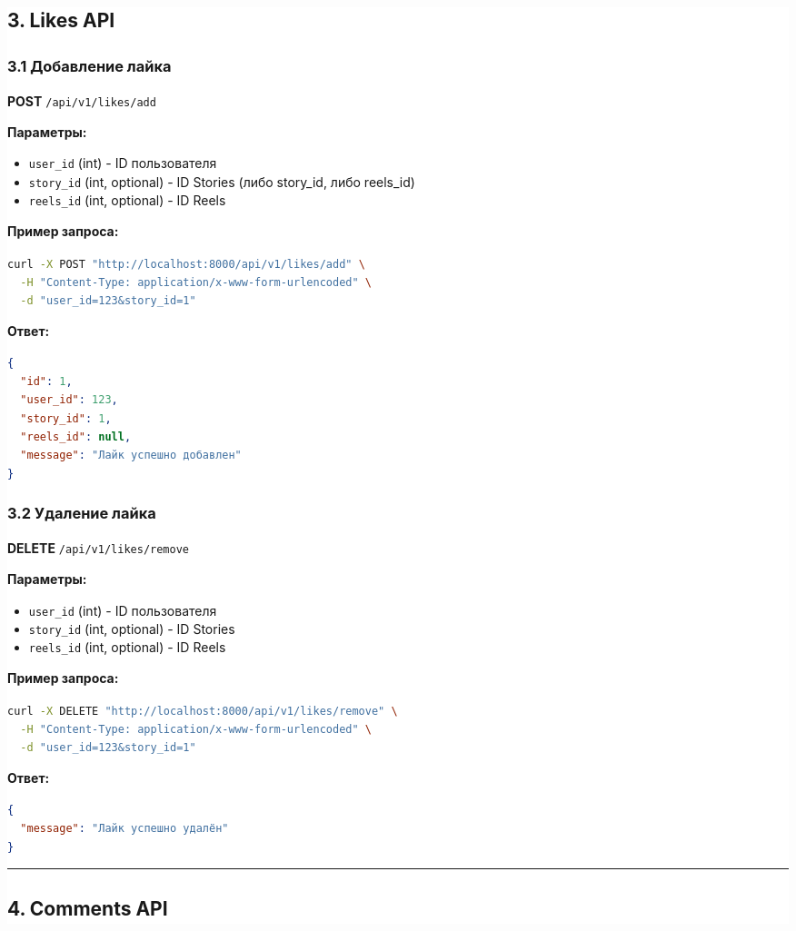 
## 3. Likes API

### 3.1 Добавление лайка

**POST** `/api/v1/likes/add`

**Параметры:**
- `user_id` (int) - ID пользователя
- `story_id` (int, optional) - ID Stories (либо story_id, либо reels_id)
- `reels_id` (int, optional) - ID Reels

**Пример запроса:**
```bash
curl -X POST "http://localhost:8000/api/v1/likes/add" \
  -H "Content-Type: application/x-www-form-urlencoded" \
  -d "user_id=123&story_id=1"
```

**Ответ:**
```json
{
  "id": 1,
  "user_id": 123,
  "story_id": 1,
  "reels_id": null,
  "message": "Лайк успешно добавлен"
}
```

### 3.2 Удаление лайка

**DELETE** `/api/v1/likes/remove`

**Параметры:**
- `user_id` (int) - ID пользователя  
- `story_id` (int, optional) - ID Stories
- `reels_id` (int, optional) - ID Reels

**Пример запроса:**
```bash
curl -X DELETE "http://localhost:8000/api/v1/likes/remove" \
  -H "Content-Type: application/x-www-form-urlencoded" \
  -d "user_id=123&story_id=1"
```

**Ответ:**
```json
{
  "message": "Лайк успешно удалён"
}
```

---

## 4. Comments API
